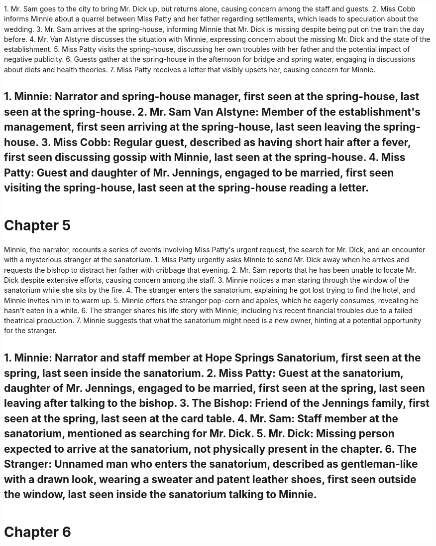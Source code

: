 <events>
1. Mr. Sam goes to the city to bring Mr. Dick up, but returns alone, causing concern among the staff and guests.
2. Miss Cobb informs Minnie about a quarrel between Miss Patty and her father regarding settlements, which leads to speculation about the wedding.
3. Mr. Sam arrives at the spring-house, informing Minnie that Mr. Dick is missing despite being put on the train the day before.
4. Mr. Van Alstyne discusses the situation with Minnie, expressing concern about the missing Mr. Dick and the state of the establishment.
5. Miss Patty visits the spring-house, discussing her own troubles with her father and the potential impact of negative publicity.
6. Guests gather at the spring-house in the afternoon for bridge and spring water, engaging in discussions about diets and health theories.
7. Miss Patty receives a letter that visibly upsets her, causing concern for Minnie.
</events>

<characters>1. Minnie: Narrator and spring-house manager, first seen at the spring-house, last seen at the spring-house.
2. Mr. Sam Van Alstyne: Member of the establishment's management, first seen arriving at the spring-house, last seen leaving the spring-house.
3. Miss Cobb: Regular guest, described as having short hair after a fever, first seen discussing gossip with Minnie, last seen at the spring-house.
4. Miss Patty: Guest and daughter of Mr. Jennings, engaged to be married, first seen visiting the spring-house, last seen at the spring-house reading a letter.</characters>
----------------
# Chapter 5
<synopsis>
Minnie, the narrator, recounts a series of events involving Miss Patty's urgent request, the search for Mr. Dick, and an encounter with a mysterious stranger at the sanatorium.
</synopsis>

<events>
1. Miss Patty urgently asks Minnie to send Mr. Dick away when he arrives and requests the bishop to distract her father with cribbage that evening.
2. Mr. Sam reports that he has been unable to locate Mr. Dick despite extensive efforts, causing concern among the staff.
3. Minnie notices a man staring through the window of the sanatorium while she sits by the fire.
4. The stranger enters the sanatorium, explaining he got lost trying to find the hotel, and Minnie invites him in to warm up.
5. Minnie offers the stranger pop-corn and apples, which he eagerly consumes, revealing he hasn't eaten in a while.
6. The stranger shares his life story with Minnie, including his recent financial troubles due to a failed theatrical production.
7. Minnie suggests that what the sanatorium might need is a new owner, hinting at a potential opportunity for the stranger.
</events>

<characters>1. Minnie: Narrator and staff member at Hope Springs Sanatorium, first seen at the spring, last seen inside the sanatorium.
2. Miss Patty: Guest at the sanatorium, daughter of Mr. Jennings, engaged to be married, first seen at the spring, last seen leaving after talking to the bishop.
3. The Bishop: Friend of the Jennings family, first seen at the spring, last seen at the card table.
4. Mr. Sam: Staff member at the sanatorium, mentioned as searching for Mr. Dick.
5. Mr. Dick: Missing person expected to arrive at the sanatorium, not physically present in the chapter.
6. The Stranger: Unnamed man who enters the sanatorium, described as gentleman-like with a drawn look, wearing a sweater and patent leather shoes, first seen outside the window, last seen inside the sanatorium talking to Minnie.</characters>
----------------
# Chapter 6